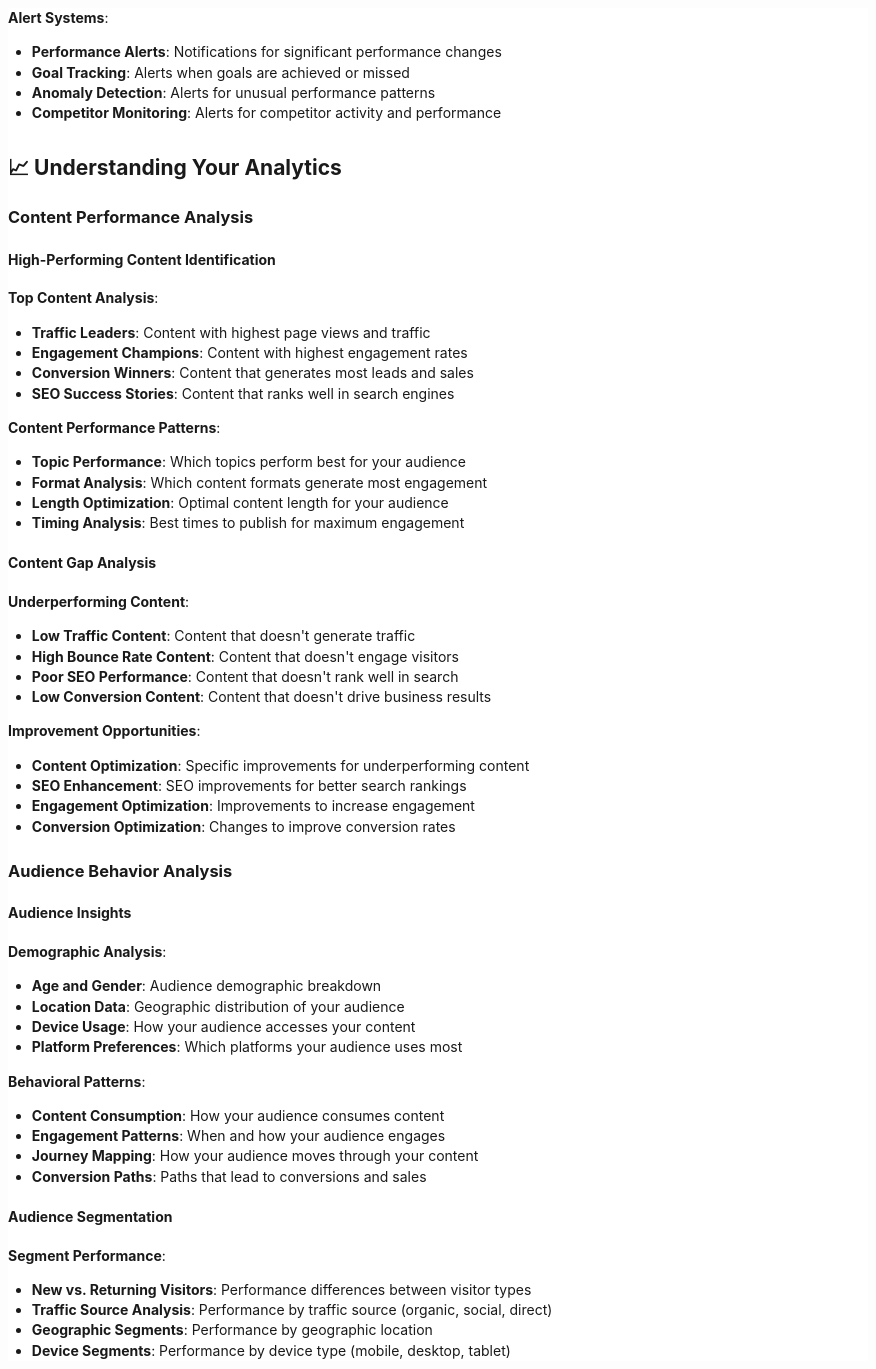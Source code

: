 **Alert Systems**:
- **Performance Alerts**: Notifications for significant performance changes
- **Goal Tracking**: Alerts when goals are achieved or missed
- **Anomaly Detection**: Alerts for unusual performance patterns
- **Competitor Monitoring**: Alerts for competitor activity and performance

## 📈 Understanding Your Analytics

### Content Performance Analysis

#### High-Performing Content Identification
**Top Content Analysis**:
- **Traffic Leaders**: Content with highest page views and traffic
- **Engagement Champions**: Content with highest engagement rates
- **Conversion Winners**: Content that generates most leads and sales
- **SEO Success Stories**: Content that ranks well in search engines

**Content Performance Patterns**:
- **Topic Performance**: Which topics perform best for your audience
- **Format Analysis**: Which content formats generate most engagement
- **Length Optimization**: Optimal content length for your audience
- **Timing Analysis**: Best times to publish for maximum engagement

#### Content Gap Analysis
**Underperforming Content**:
- **Low Traffic Content**: Content that doesn't generate traffic
- **High Bounce Rate Content**: Content that doesn't engage visitors
- **Poor SEO Performance**: Content that doesn't rank well in search
- **Low Conversion Content**: Content that doesn't drive business results

**Improvement Opportunities**:
- **Content Optimization**: Specific improvements for underperforming content
- **SEO Enhancement**: SEO improvements for better search rankings
- **Engagement Optimization**: Improvements to increase engagement
- **Conversion Optimization**: Changes to improve conversion rates

### Audience Behavior Analysis

#### Audience Insights
**Demographic Analysis**:
- **Age and Gender**: Audience demographic breakdown
- **Location Data**: Geographic distribution of your audience
- **Device Usage**: How your audience accesses your content
- **Platform Preferences**: Which platforms your audience uses most

**Behavioral Patterns**:
- **Content Consumption**: How your audience consumes content
- **Engagement Patterns**: When and how your audience engages
- **Journey Mapping**: How your audience moves through your content
- **Conversion Paths**: Paths that lead to conversions and sales

#### Audience Segmentation
**Segment Performance**:
- **New vs. Returning Visitors**: Performance differences between visitor types
- **Traffic Source Analysis**: Performance by traffic source (organic, social, direct)
- **Geographic Segments**: Performance by geographic location
- **Device Segments**: Performance by device type (mobile, desktop, tablet)
